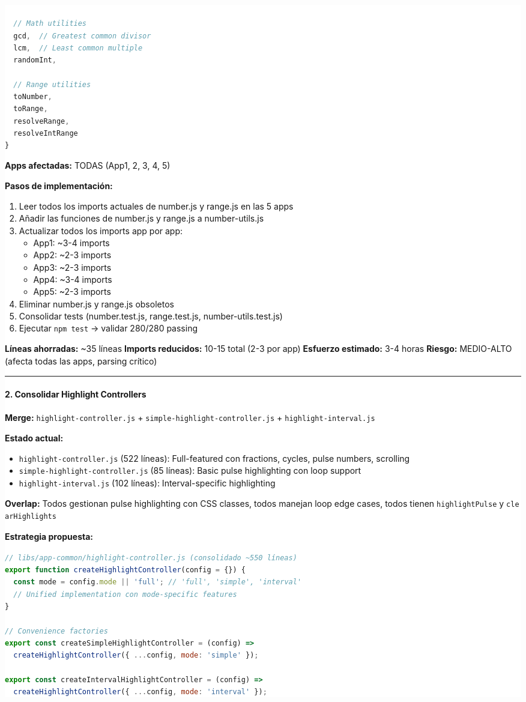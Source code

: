```javascript

  // Math utilities
  gcd,  // Greatest common divisor
  lcm,  // Least common multiple
  randomInt,

  // Range utilities
  toNumber,
  toRange,
  resolveRange,
  resolveIntRange
}
```

**Apps afectadas:** TODAS (App1, 2, 3, 4, 5)

**Pasos de implementación:**
1. Leer todos los imports actuales de number.js y range.js en las 5 apps
2. Añadir las funciones de number.js y range.js a number-utils.js
3. Actualizar todos los imports app por app:
   - App1: ~3-4 imports
   - App2: ~2-3 imports
   - App3: ~2-3 imports
   - App4: ~3-4 imports
   - App5: ~2-3 imports
4. Eliminar number.js y range.js obsoletos
5. Consolidar tests (number.test.js, range.test.js, number-utils.test.js)
6. Ejecutar `npm test` → validar 280/280 passing

**Líneas ahorradas:** ~35 líneas
**Imports reducidos:** 10-15 total (2-3 por app)
**Esfuerzo estimado:** 3-4 horas
**Riesgo:** MEDIO-ALTO (afecta todas las apps, parsing crítico)

---

#### 2. Consolidar Highlight Controllers
**Merge:** `highlight-controller.js` + `simple-highlight-controller.js` + `highlight-interval.js`

**Estado actual:**
- `highlight-controller.js` (522 líneas): Full-featured con fractions, cycles, pulse numbers, scrolling
- `simple-highlight-controller.js` (85 líneas): Basic pulse highlighting con loop support
- `highlight-interval.js` (102 líneas): Interval-specific highlighting

**Overlap:** Todos gestionan pulse highlighting con CSS classes, todos manejan loop edge cases, todos tienen `highlightPulse` y `clearHighlights`

**Estrategia propuesta:**
```javascript
// libs/app-common/highlight-controller.js (consolidado ~550 líneas)
export function createHighlightController(config = {}) {
  const mode = config.mode || 'full'; // 'full', 'simple', 'interval'
  // Unified implementation con mode-specific features
}

// Convenience factories
export const createSimpleHighlightController = (config) =>
  createHighlightController({ ...config, mode: 'simple' });

export const createIntervalHighlightController = (config) =>
  createHighlightController({ ...config, mode: 'interval' });
```

